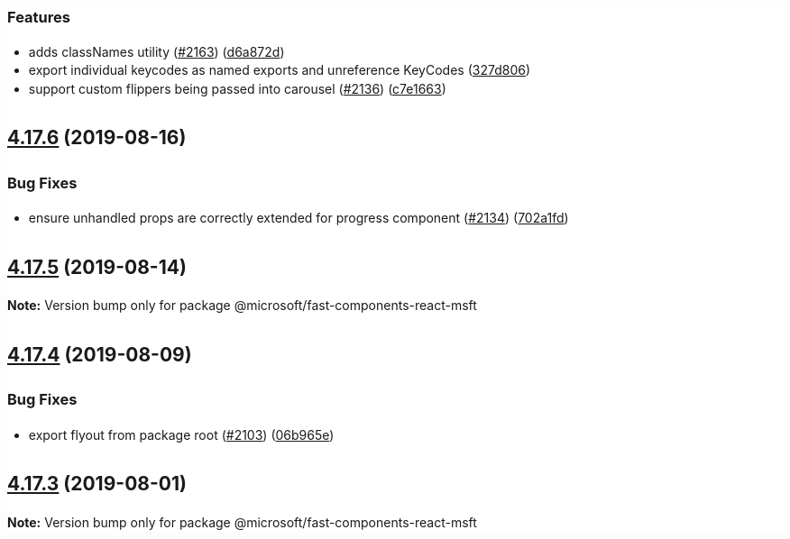 
### Features

* adds classNames utility ([#2163](https://github.com/Microsoft/fast-dna/issues/2163)) ([d6a872d](https://github.com/Microsoft/fast-dna/commit/d6a872d))
* export individual keycodes as named exports and unreference KeyCodes ([327d806](https://github.com/Microsoft/fast-dna/commit/327d806))
* support custom flippers being passed into carousel ([#2136](https://github.com/Microsoft/fast-dna/issues/2136)) ([c7e1663](https://github.com/Microsoft/fast-dna/commit/c7e1663))





## [4.17.6](https://github.com/Microsoft/fast-dna/compare/@microsoft/fast-components-react-msft@4.17.5...@microsoft/fast-components-react-msft@4.17.6) (2019-08-16)


### Bug Fixes

* ensure unhandled props are correctly extended for progress component ([#2134](https://github.com/Microsoft/fast-dna/issues/2134)) ([702a1fd](https://github.com/Microsoft/fast-dna/commit/702a1fd))





## [4.17.5](https://github.com/Microsoft/fast-dna/compare/@microsoft/fast-components-react-msft@4.17.4...@microsoft/fast-components-react-msft@4.17.5) (2019-08-14)

**Note:** Version bump only for package @microsoft/fast-components-react-msft





## [4.17.4](https://github.com/Microsoft/fast-dna/compare/@microsoft/fast-components-react-msft@4.17.3...@microsoft/fast-components-react-msft@4.17.4) (2019-08-09)


### Bug Fixes

* export flyout from package root ([#2103](https://github.com/Microsoft/fast-dna/issues/2103)) ([06b965e](https://github.com/Microsoft/fast-dna/commit/06b965e))





## [4.17.3](https://github.com/Microsoft/fast-dna/compare/@microsoft/fast-components-react-msft@4.17.2...@microsoft/fast-components-react-msft@4.17.3) (2019-08-01)

**Note:** Version bump only for package @microsoft/fast-components-react-msft

